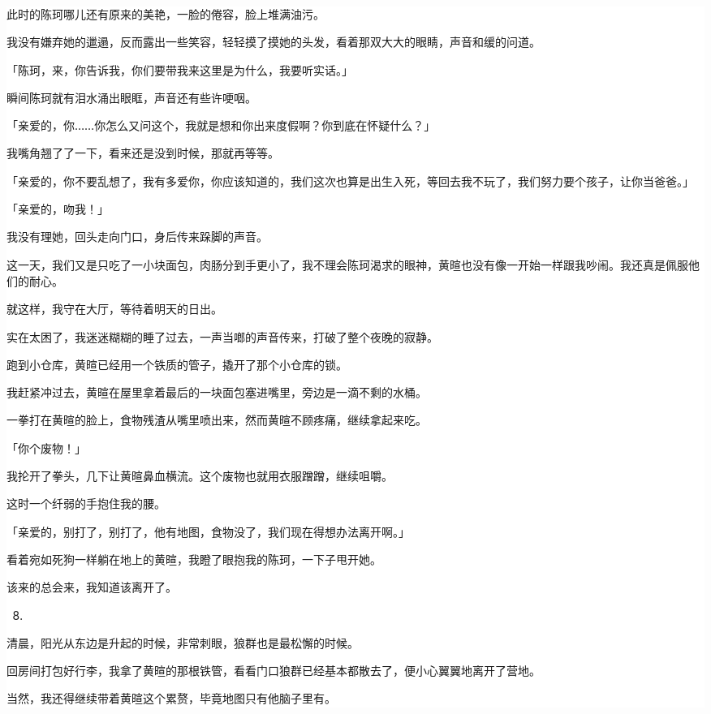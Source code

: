 此时的陈珂哪儿还有原来的美艳，一脸的倦容，脸上堆满油污。


我没有嫌弃她的邋遢，反而露出一些笑容，轻轻摸了摸她的头发，看着那双大大的眼睛，声音和缓的问道。


「陈珂，来，你告诉我，你们要带我来这里是为什么，我要听实话。」


瞬间陈珂就有泪水涌出眼眶，声音还有些许哽咽。


「亲爱的，你……你怎么又问这个，我就是想和你出来度假啊？你到底在怀疑什么？」


我嘴角翘了了一下，看来还是没到时候，那就再等等。


「亲爱的，你不要乱想了，我有多爱你，你应该知道的，我们这次也算是出生入死，等回去我不玩了，我们努力要个孩子，让你当爸爸。」


「亲爱的，吻我！」


我没有理她，回头走向门口，身后传来跺脚的声音。


这一天，我们又是只吃了一小块面包，肉肠分到手更小了，我不理会陈珂渴求的眼神，黄暄也没有像一开始一样跟我吵闹。我还真是佩服他们的耐心。


就这样，我守在大厅，等待着明天的日出。


实在太困了，我迷迷糊糊的睡了过去，一声当啷的声音传来，打破了整个夜晚的寂静。


跑到小仓库，黄暄已经用一个铁质的管子，撬开了那个小仓库的锁。


我赶紧冲过去，黄暄在屋里拿着最后的一块面包塞进嘴里，旁边是一滴不剩的水桶。


一拳打在黄暄的脸上，食物残渣从嘴里喷出来，然而黄暄不顾疼痛，继续拿起来吃。


「你个废物！」


我抡开了拳头，几下让黄暄鼻血横流。这个废物也就用衣服蹭蹭，继续咀嚼。


这时一个纤弱的手抱住我的腰。


「亲爱的，别打了，别打了，他有地图，食物没了，我们现在得想办法离开啊。」


看着宛如死狗一样躺在地上的黄暄，我瞪了眼抱我的陈珂，一下子甩开她。


该来的总会来，我知道该离开了。


8.


清晨，阳光从东边是升起的时候，非常刺眼，狼群也是最松懈的时候。


回房间打包好行李，我拿了黄暄的那根铁管，看看门口狼群已经基本都散去了，便小心翼翼地离开了营地。


当然，我还得继续带着黄暄这个累赘，毕竟地图只有他脑子里有。
